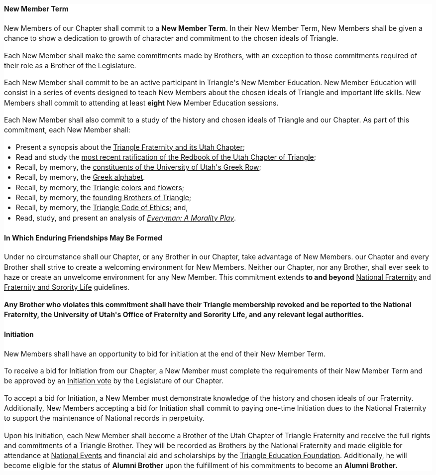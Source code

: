 #### New Member Term

New Members of our Chapter shall commit to a **New Member Term**. In their New Member Term, New Members shall be given a chance to show a dedication to growth of character and commitment to the chosen ideals of Triangle.

Each New Member shall make the same commitments made by Brothers, with an exception to those commitments required of their role as a Brother of the Legislature.

Each New Member shall commit to be an active participant in Triangle's New Member Education. New Member Education will consist in a series of events designed to teach New Members about the chosen ideals of Triangle and important life skills. New Members shall commit to attending at least **eight** New Member Education sessions.

Each New Member shall also commit to a study of the history and chosen ideals of Triangle and our Chapter. As part of this commitment, each New Member shall:

* Present a synopsis about the [Triangle Fraternity and its Utah Chapter](#);
* Read and study the [most recent ratification of the Redbook of the Utah Chapter of Triangle](#);
* Recall, by memory, the [constituents of the University of Utah's Greek Row](#);
* Recall, by memory, the [Greek alphabet](#).
* Recall, by memory, the [Triangle colors and flowers](#);
* Recall, by memory, the [founding Brothers of Triangle](#);
* Recall, by memory, the [Triangle Code of Ethics](#); and,
* Read, study, and present an analysis of [*Everyman: A Morality Play*](#).

#### In Which Enduring Friendships May Be Formed

Under no circumstance shall our Chapter, or any Brother in our Chapter, take advantage of New Members. our Chapter and every Brother shall strive to create a welcoming environment for New Members. Neither our Chapter, nor any Brother, shall ever seek to haze or create an unwelcome environment for any New Member. This commitment extends **to and beyond** [National Fraternity](#) and [Fraternity and Sorority Life](#) guidelines.

**Any Brother who violates this commitment shall have their Triangle membership revoked and be reported to the National Fraternity, the University of Utah's Office of Fraternity and Sorority Life, and any relevant legal authorities.**

#### Initiation

New Members shall have an opportunity to bid for initiation at the end of their New Member Term.

To receive a bid for Initiation from our Chapter, a New Member must complete the requirements of their New Member Term and be approved by an [Initiation vote](#) by the Legislature of our Chapter.

To accept a bid for Initiation, a New Member must demonstrate knowledge of the history and chosen ideals of our Fraternity. Additionally, New Members accepting a bid for Initiation shall commit to paying one-time Initiation dues to the National Fraternity to support the maintenance of National records in perpetuity.

Upon his Initiation, each New Member shall become a Brother of the Utah Chapter of Triangle Fraternity and receive the full rights and commitments of a Triangle Brother. They will be recorded as Brothers by the National Fraternity and made eligible for attendance at [National Events](#) and financial aid and scholarships by the [Triangle Education Foundation](#). Additionally, he will become eligible for the status of **Alumni Brother** upon the fulfillment of his commitments to become an **Alumni Brother.**
